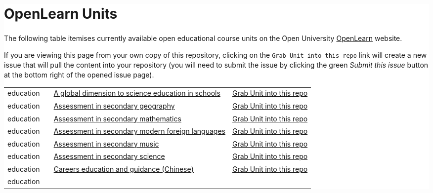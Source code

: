 # OpenLearn Units

The following table itemises currently available open educational course units on 
the Open University [OpenLearn](https://www.open.edu/openlearn) website.

If you are viewing this page from your own copy of this repository,
clicking on the `Grab Unit into this repo` link will create a new issue that
will pull the content into your repository (you will need to submit the issue 
by clicking the green *Submit this issue* button at the bottom right of the opened issue page).


<table>
<tr><td>education</td>
        <td></td>
        <td><a href="https://www.open.edu/openlearn/education/global-dimension-science-education-schools/content-section-0"> A global dimension to science education in schools</a></td>
        <td><a href="../../issues/new?title=Fetch+https%3A%2F%2Fwww.open.edu%2Fopenlearn&body=https%3A%2F%2Fwww.open.edu%2Fopenlearn%2Feducation%2Fglobal-dimension-science-education-schools%2Fcontent-section-0">Grab Unit into this repo</a></td>
<tr><td>education</td>
        <td></td>
        <td><a href="https://www.open.edu/openlearn/education/assessment-secondary-geography/content-section-0"> Assessment in secondary geography</a></td>
        <td><a href="../../issues/new?title=Fetch+https%3A%2F%2Fwww.open.edu%2Fopenlearn&body=https%3A%2F%2Fwww.open.edu%2Fopenlearn%2Feducation%2Fassessment-secondary-geography%2Fcontent-section-0">Grab Unit into this repo</a></td>
<tr><td>education</td>
        <td></td>
        <td><a href="https://www.open.edu/openlearn/education/mathematics-education/assessment-secondary-mathematics/content-section-0"> Assessment in secondary mathematics</a></td>
        <td><a href="../../issues/new?title=Fetch+https%3A%2F%2Fwww.open.edu%2Fopenlearn&body=https%3A%2F%2Fwww.open.edu%2Fopenlearn%2Feducation%2Fmathematics-education%2Fassessment-secondary-mathematics%2Fcontent-section-0">Grab Unit into this repo</a></td>
<tr><td>education</td>
        <td></td>
        <td><a href="https://www.open.edu/openlearn/education/assessment-secondary-modern-foreign-languages/content-section-0"> Assessment in secondary modern foreign languages</a></td>
        <td><a href="../../issues/new?title=Fetch+https%3A%2F%2Fwww.open.edu%2Fopenlearn&body=https%3A%2F%2Fwww.open.edu%2Fopenlearn%2Feducation%2Fassessment-secondary-modern-foreign-languages%2Fcontent-section-0">Grab Unit into this repo</a></td>
<tr><td>education</td>
        <td></td>
        <td><a href="https://www.open.edu/openlearn/education/assessment-secondary-music/content-section-0"> Assessment in secondary music</a></td>
        <td><a href="../../issues/new?title=Fetch+https%3A%2F%2Fwww.open.edu%2Fopenlearn&body=https%3A%2F%2Fwww.open.edu%2Fopenlearn%2Feducation%2Fassessment-secondary-music%2Fcontent-section-0">Grab Unit into this repo</a></td>
<tr><td>education</td>
        <td></td>
        <td><a href="https://www.open.edu/openlearn/education/assessment-secondary-science/content-section-0"> Assessment in secondary science</a></td>
        <td><a href="../../issues/new?title=Fetch+https%3A%2F%2Fwww.open.edu%2Fopenlearn&body=https%3A%2F%2Fwww.open.edu%2Fopenlearn%2Feducation%2Fassessment-secondary-science%2Fcontent-section-0">Grab Unit into this repo</a></td>
<tr><td>education</td>
        <td></td>
        <td><a href="https://www.open.edu/openlearn/education/careers-education-and-guidance-chinese/content-section-0"> Careers education and guidance (Chinese)</a></td>
        <td><a href="../../issues/new?title=Fetch+https%3A%2F%2Fwww.open.edu%2Fopenlearn&body=https%3A%2F%2Fwww.open.edu%2Fopenlearn%2Feducation%2Fcareers-education-and-guidance-chinese%2Fcontent-section-0">Grab Unit into this repo</a></td>
<tr><td>education</td>
        <td></td>